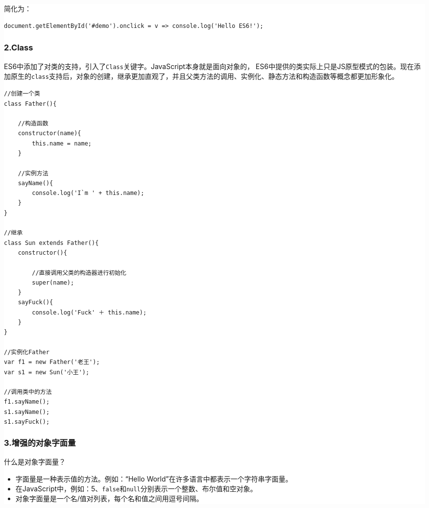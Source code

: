 简化为：
```
document.getElementById('#demo').onclick = v => console.log('Hello ES6!');
```

### 2.Class
ES6中添加了对类的支持，引入了`Class`关键字。JavaScript本身就是面向对象的， ES6中提供的类实际上只是JS原型模式的包装。现在添加原生的`class`支持后，对象的创建，继承更加直观了，并且父类方法的调用、实例化、静态方法和构造函数等概念都更加形象化。

```
//创建一个类
class Father(){

    //构造函数
    constructor(name){
        this.name = name;
    }

    //实例方法
    sayName(){
        console.log('I`m ' + this.name);
    }
}

//继承
class Sun extends Father(){
    constructor(){

        //直接调用父类的构造器进行初始化
        super(name);
    }
    sayFuck(){
        console.log('Fuck' ＋ this.name);
    }
}

//实例化Father
var f1 = new Father('老王');
var s1 = new Sun('小王');

//调用类中的方法
f1.sayName();
s1.sayName();
s1.sayFuck();
```

### 3.增强的对象字面量

什么是对象字面量？ 
+ 字面量是一种表示值的方法。例如：“Hello World”在许多语言中都表示一个字符串字面量。
+ 在JavaScript中，例如：5、`false`和`null`分别表示一个整数、布尔值和空对象。
+ 对象字面量是一个名/值对列表，每个名和值之间用逗号间隔。

